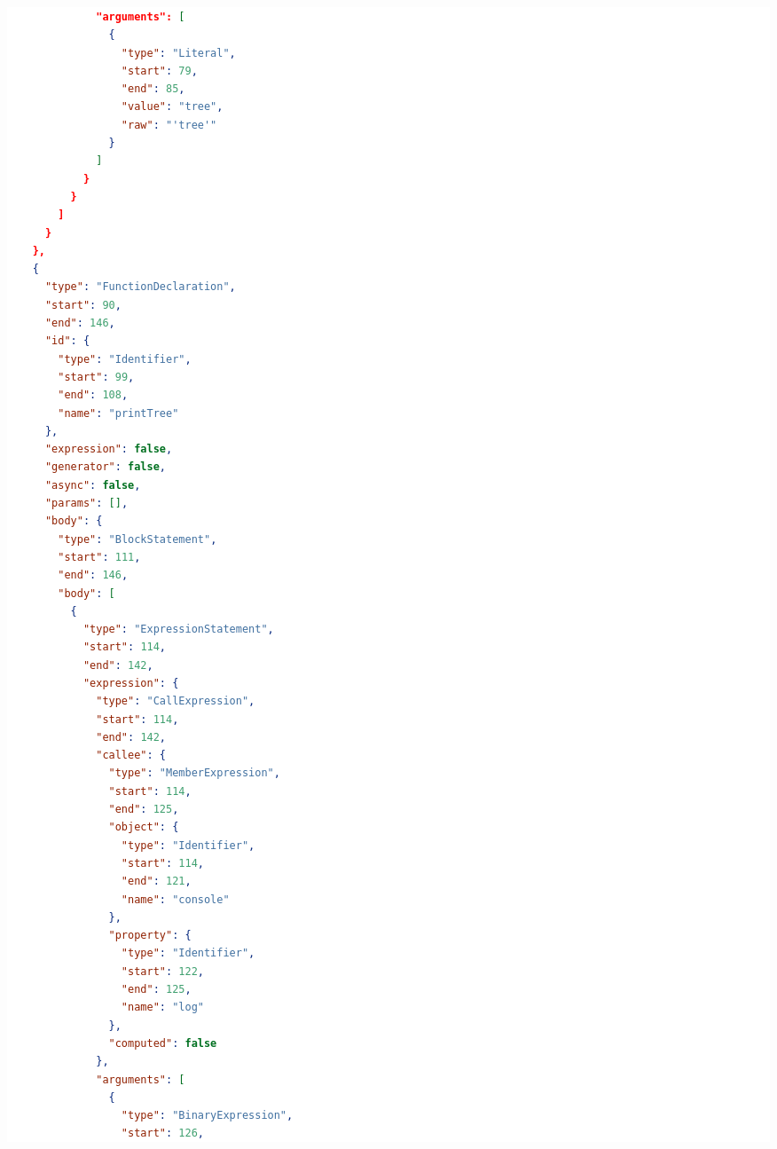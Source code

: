 ``` json
              "arguments": [
                {
                  "type": "Literal",
                  "start": 79,
                  "end": 85,
                  "value": "tree",
                  "raw": "'tree'"
                }
              ]
            }
          }
        ]
      }
    },
    {
      "type": "FunctionDeclaration",
      "start": 90,
      "end": 146,
      "id": {
        "type": "Identifier",
        "start": 99,
        "end": 108,
        "name": "printTree"
      },
      "expression": false,
      "generator": false,
      "async": false,
      "params": [],
      "body": {
        "type": "BlockStatement",
        "start": 111,
        "end": 146,
        "body": [
          {
            "type": "ExpressionStatement",
            "start": 114,
            "end": 142,
            "expression": {
              "type": "CallExpression",
              "start": 114,
              "end": 142,
              "callee": {
                "type": "MemberExpression",
                "start": 114,
                "end": 125,
                "object": {
                  "type": "Identifier",
                  "start": 114,
                  "end": 121,
                  "name": "console"
                },
                "property": {
                  "type": "Identifier",
                  "start": 122,
                  "end": 125,
                  "name": "log"
                },
                "computed": false
              },
              "arguments": [
                {
                  "type": "BinaryExpression",
                  "start": 126,
```